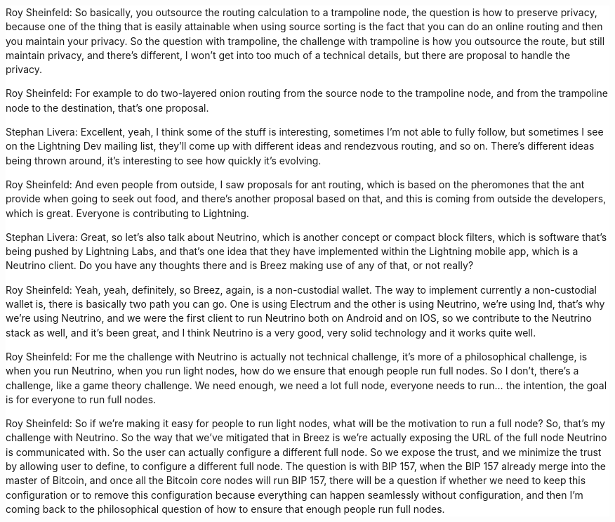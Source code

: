 Roy Sheinfeld: So basically, you outsource the routing calculation to a
trampoline node, the question is how to preserve privacy, because one of
the thing that is easily attainable when using source sorting is the
fact that you can do an online routing and then you maintain your
privacy. So the question with trampoline, the challenge with trampoline
is how you outsource the route, but still maintain privacy, and there’s
different, I won’t get into too much of a technical details, but there
are proposal to handle the privacy.

Roy Sheinfeld: For example to do two-layered onion routing from the
source node to the trampoline node, and from the trampoline node to the
destination, that’s one proposal.

Stephan Livera: Excellent, yeah, I think some of the stuff is
interesting, sometimes I’m not able to fully follow, but sometimes I see
on the Lightning Dev mailing list, they’ll come up with different ideas
and rendezvous routing, and so on. There’s different ideas being thrown
around, it’s interesting to see how quickly it’s evolving.

Roy Sheinfeld: And even people from outside, I saw proposals for ant
routing, which is based on the pheromones that the ant provide when
going to seek out food, and there’s another proposal based on that, and
this is coming from outside the developers, which is great. Everyone is
contributing to Lightning.

Stephan Livera: Great, so let’s also talk about Neutrino, which is
another concept or compact block filters, which is software that’s being
pushed by Lightning Labs, and that’s one idea that they have implemented
within the Lightning mobile app, which is a Neutrino client. Do you have
any thoughts there and is Breez making use of any of that, or not
really?

Roy Sheinfeld: Yeah, yeah, definitely, so Breez, again, is a
non-custodial wallet. The way to implement currently a non-custodial
wallet is, there is basically two path you can go. One is using Electrum
and the other is using Neutrino, we’re using lnd, that’s why we’re using
Neutrino, and we were the first client to run Neutrino both on Android
and on IOS, so we contribute to the Neutrino stack as well, and it’s
been great, and I think Neutrino is a very good, very solid technology
and it works quite well.

Roy Sheinfeld: For me the challenge with Neutrino is actually not
technical challenge, it’s more of a philosophical challenge, is when you
run Neutrino, when you run light nodes, how do we ensure that enough
people run full nodes. So I don’t, there’s a challenge, like a game
theory challenge. We need enough, we need a lot full node, everyone
needs to run… the intention, the goal is for everyone to run full nodes.

Roy Sheinfeld: So if we’re making it easy for people to run light nodes,
what will be the motivation to run a full node? So, that’s my challenge
with Neutrino. So the way that we’ve mitigated that in Breez is we’re
actually exposing the URL of the full node Neutrino is communicated
with. So the user can actually configure a different full node. So we
expose the trust, and we minimize the trust by allowing user to define,
to configure a different full node. The question is with BIP 157, when
the BIP 157 already merge into the master of Bitcoin, and once all the
Bitcoin core nodes will run BIP 157, there will be a question if whether
we need to keep this configuration or to remove this configuration
because everything can happen seamlessly without configuration, and then
I’m coming back to the philosophical question of how to ensure that
enough people run full nodes.
